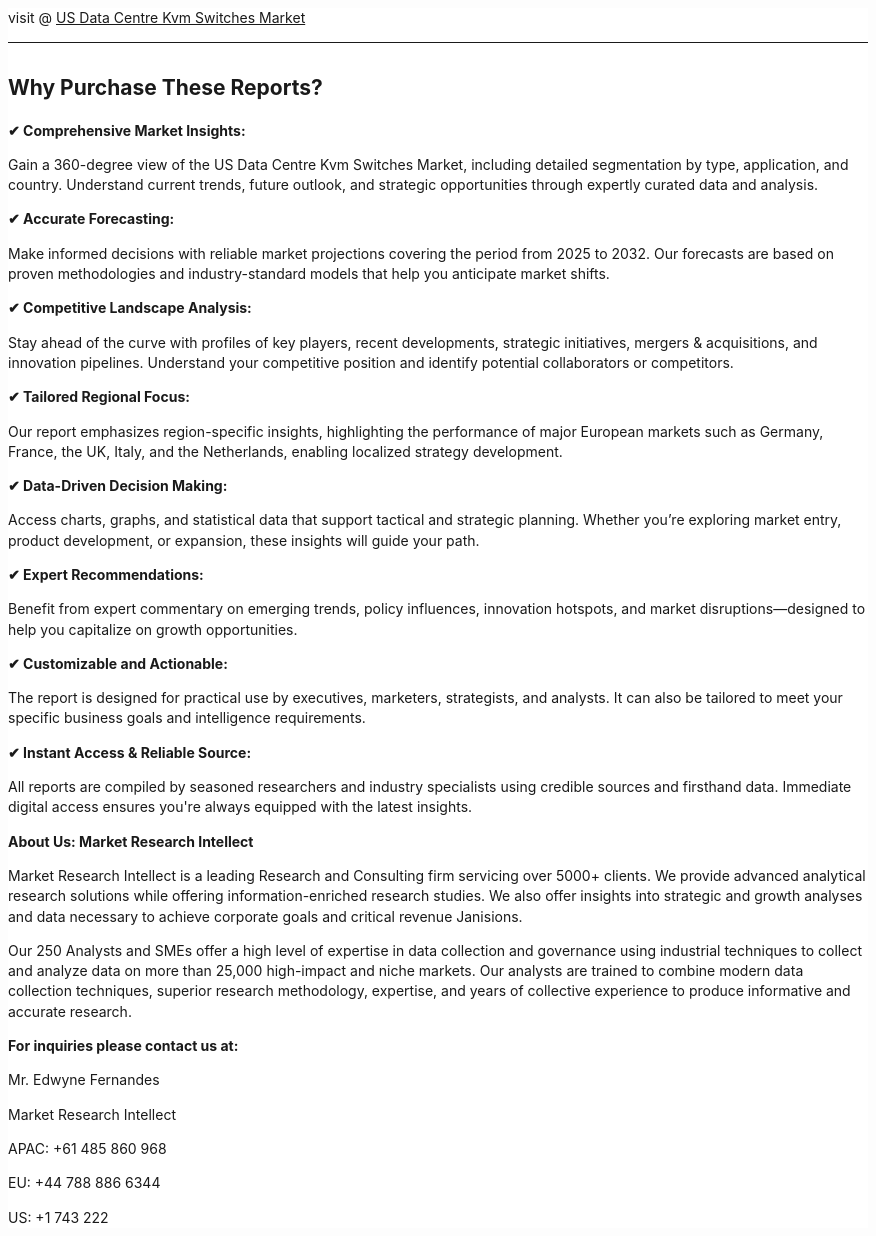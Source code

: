 visit&nbsp;@</strong>&nbsp;</span><span class="font-[700]"><a href="https://www.marketresearchintellect.com/product/data-centre-kvm-switches-sales-market-size-forecast/?utm_source=Linkedin&utm_medium=019" target="_blank" data-tracking-control-name="article-ssr-frontend-pulse_little-text-block" data-tracking-will-navigate="" data-test-link="">US Data Centre Kvm Switches Market</a></span></p></blockquote><hr /><h2>Why Purchase These Reports?</h2><p><strong>✔ Comprehensive Market Insights:</strong></p><p>Gain a 360-degree view of the US Data Centre Kvm Switches Market, including detailed segmentation by type, application, and country. Understand current trends, future outlook, and strategic opportunities through expertly curated data and analysis.</p><p><strong>✔ Accurate Forecasting:</strong></p><p>Make informed decisions with reliable market projections covering the period from 2025 to 2032. Our forecasts are based on proven methodologies and industry-standard models that help you anticipate market shifts.</p><p><strong>✔ Competitive Landscape Analysis:</strong></p><p>Stay ahead of the curve with profiles of key players, recent developments, strategic initiatives, mergers &amp; acquisitions, and innovation pipelines. Understand your competitive position and identify potential collaborators or competitors.</p><p><strong>✔ Tailored Regional Focus:</strong></p><p>Our report emphasizes region-specific insights, highlighting the performance of major European markets such as Germany, France, the UK, Italy, and the Netherlands, enabling localized strategy development.</p><p><strong>✔ Data-Driven Decision Making:</strong></p><p>Access charts, graphs, and statistical data that support tactical and strategic planning. Whether you&rsquo;re exploring market entry, product development, or expansion, these insights will guide your path.</p><p><strong>✔ Expert Recommendations:</strong></p><p>Benefit from expert commentary on emerging trends, policy influences, innovation hotspots, and market disruptions&mdash;designed to help you capitalize on growth opportunities.</p><p><strong>✔ Customizable and Actionable:</strong></p><p>The report is designed for practical use by executives, marketers, strategists, and analysts. It can also be tailored to meet your specific business goals and intelligence requirements.</p><p><strong>✔ Instant Access &amp; Reliable Source:</strong></p><p>All reports are compiled by seasoned researchers and industry specialists using credible sources and firsthand data. Immediate digital access ensures you're always equipped with the latest insights.</p><p><strong><span class="font-[700]">About Us: Market Research Intellect</span></strong></p><p><span class="">Market Research Intellect is a leading Research and Consulting firm servicing over 5000+ clients. We provide advanced analytical research solutions while offering information-enriched research studies.&nbsp;</span>We also offer insights into strategic and growth analyses and data necessary to achieve corporate goals and critical revenue Janisions.</p><p><span class="">Our 250 Analysts and SMEs offer a high level of expertise in data collection and governance using industrial techniques to collect and analyze data on more than 25,000 high-impact and niche markets. Our analysts are trained to combine modern data collection techniques, superior research methodology, expertise, and years of collective experience to produce informative and accurate research.</span></p><p><strong>For inquiries please contact us at:</strong></p><p>Mr. Edwyne Fernandes</p><p>Market Research Intellect</p><p>APAC: +61 485 860 968</p><p>EU: +44 788 886 6344</p><p>US: +1 743 222